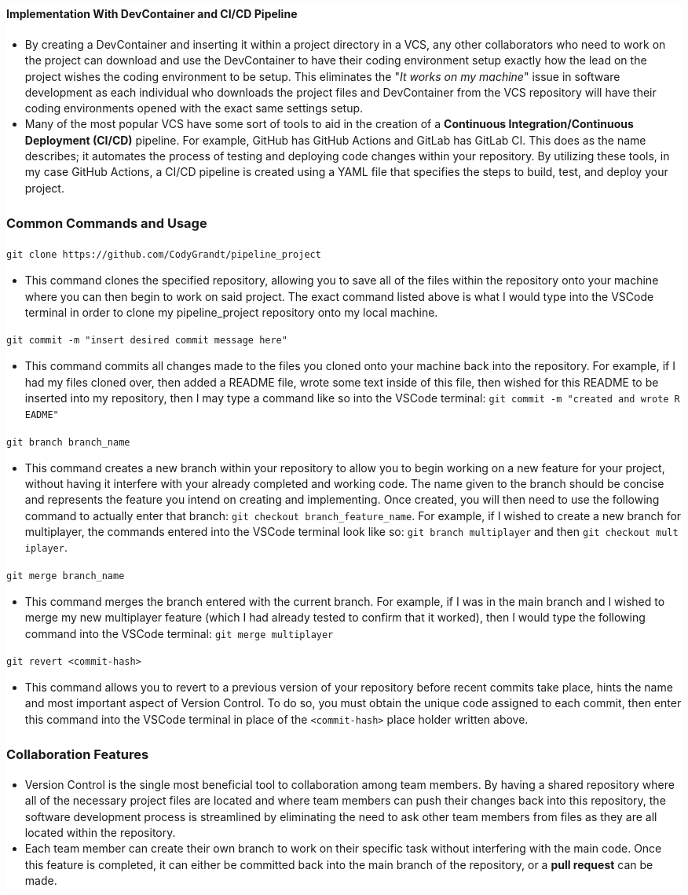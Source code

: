#### Implementation With DevContainer and CI/CD Pipeline
* By creating a DevContainer and inserting it within a project directory in a VCS, any other collaborators who need to work on the project can download and use the DevContainer to have their coding environment setup exactly how the lead on the project wishes the coding environment to be setup.  This eliminates the "*It works on my machine*" issue in software development as each individual who downloads the project files and DevContainer from the VCS repository will have their coding environments opened with the exact same settings setup.
* Many of the most popular VCS have some sort of tools to aid in the creation of a **Continuous Integration/Continuous Deployment (CI/CD)** pipeline. For example, GitHub has GitHub Actions and GitLab has GitLab CI. This does as the name describes; it automates the process of testing and deploying code changes within your repository.  By utilizing these tools, in my case GitHub Actions, a CI/CD pipeline is created using a YAML file that specifies the steps to build, test, and deploy your project.

### Common Commands and Usage
```
git clone https://github.com/CodyGrandt/pipeline_project
```
* This command clones the specified repository, allowing you to save all of the files within the repository onto your machine where you can then begin to work on said project.  The exact command listed above is what I would type into the VSCode terminal in order to clone my pipeline_project repository onto my local machine.
```
git commit -m "insert desired commit message here"
```
* This command commits all changes made to the files you cloned onto your machine back into the repository.  For example, if I had my files cloned over, then added a README file, wrote some text inside of this file, then wished for this README to be inserted into my repository, then I may type a command like so into the VSCode terminal: `git commit -m "created and wrote README"`
```
git branch branch_name
```
* This command creates a new branch within your repository to allow you to begin working on a new feature for your project, without having it interfere with your already completed and working code.  The name given to the branch should be concise and represents the feature you intend on creating and implementing.  Once created, you will then need to use the following command to actually enter that branch: `git checkout branch_feature_name`.  For example, if I wished to create a new branch for multiplayer, the commands entered into the VSCode terminal look like so: `git branch multiplayer` and then `git checkout multiplayer`.
```
git merge branch_name
```
* This command merges the branch entered with the current branch.  For example, if I was in the main branch and I wished to merge my new multiplayer feature (which I had already tested to confirm that it worked), then I would type the following command into the VSCode terminal: `git merge multiplayer`
```
git revert <commit-hash>
```
* This command allows you to revert to a previous version of your repository before recent commits take place, hints the name and most important aspect of Version Control.  To do so, you must obtain the unique code assigned to each commit, then enter this command into the VSCode terminal in place of the `<commit-hash>` place holder written above.
### Collaboration Features
* Version Control is the single most beneficial tool to collaboration among team members.  By having a shared repository where all of the necessary project files are located and where team members can push their changes back into this repository, the software development process is streamlined by eliminating the need to ask other team members from files as they are all located within the repository.
* Each team member can create their own branch to work on their specific task without interfering with the main code.  Once this feature is completed, it can either be committed back into the main branch of the repository, or a **pull request** can be made.